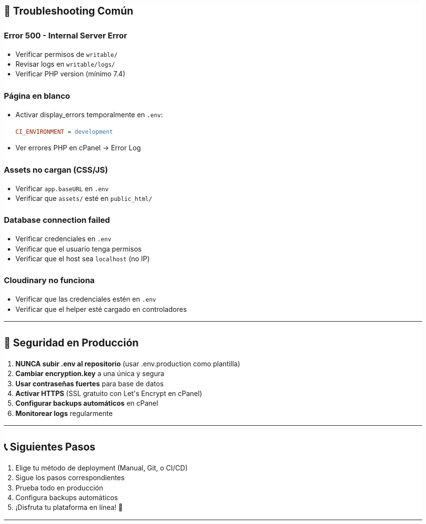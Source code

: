 
## 🔧 Troubleshooting Común

### Error 500 - Internal Server Error
- Verificar permisos de `writable/`
- Revisar logs en `writable/logs/`
- Verificar PHP version (mínimo 7.4)

### Página en blanco
- Activar display_errors temporalmente en `.env`:
  ```ini
  CI_ENVIRONMENT = development
  ```
- Ver errores PHP en cPanel → Error Log

### Assets no cargan (CSS/JS)
- Verificar `app.baseURL` en `.env`
- Verificar que `assets/` esté en `public_html/`

### Database connection failed
- Verificar credenciales en `.env`
- Verificar que el usuario tenga permisos
- Verificar que el host sea `localhost` (no IP)

### Cloudinary no funciona
- Verificar que las credenciales estén en `.env`
- Verificar que el helper esté cargado en controladores

---

## 🔐 Seguridad en Producción

1. **NUNCA subir .env al repositorio** (usar .env.production como plantilla)
2. **Cambiar encryption.key** a una única y segura
3. **Usar contraseñas fuertes** para base de datos
4. **Activar HTTPS** (SSL gratuito con Let's Encrypt en cPanel)
5. **Configurar backups automáticos** en cPanel
6. **Monitorear logs** regularmente

---

## 📞 Siguientes Pasos

1. Elige tu método de deployment (Manual, Git, o CI/CD)
2. Sigue los pasos correspondientes
3. Prueba todo en producción
4. Configura backups automáticos
5. ¡Disfruta tu plataforma en línea! 🎵

---
